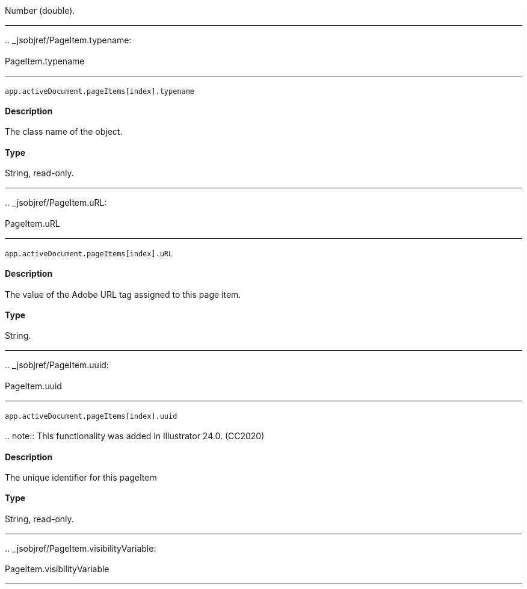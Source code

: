 Number (double).

----

.. _jsobjref/PageItem.typename:

PageItem.typename
********************************************************************************

``app.activeDocument.pageItems[index].typename``

**Description**

The class name of the object.

**Type**

String, read-only.

----

.. _jsobjref/PageItem.uRL:

PageItem.uRL
********************************************************************************

``app.activeDocument.pageItems[index].uRL``

**Description**

The value of the Adobe URL tag assigned to this page item.

**Type**

String.

----

.. _jsobjref/PageItem.uuid:

PageItem.uuid
********************************************************************************

``app.activeDocument.pageItems[index].uuid``

.. note::
   This functionality was added in Illustrator 24.0. (CC2020)

**Description**

The unique identifier for this pageItem

**Type**

String, read-only.

----

.. _jsobjref/PageItem.visibilityVariable:

PageItem.visibilityVariable
********************************************************************************
